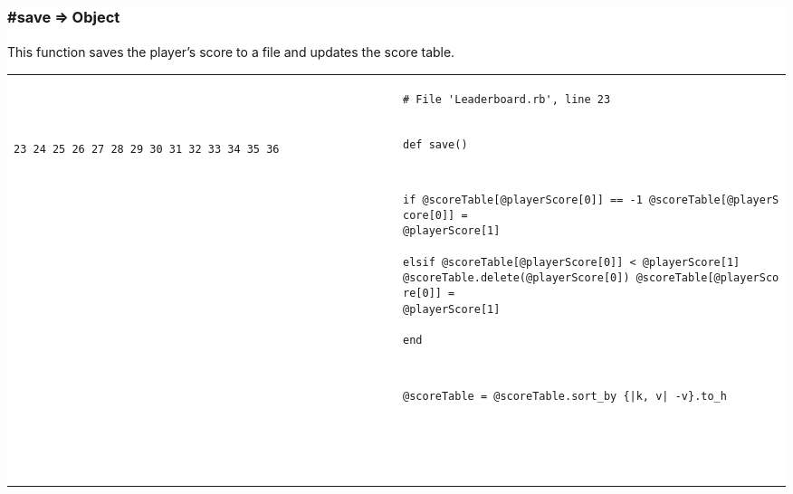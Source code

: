 </div>

<div class="method_details">

### \#**save** ⇒ Object

<div class="docstring">

<div class="discussion">

This function saves the player’s score to a file and updates the score
table.

</div>

</div>

<div class="tags">

</div>

<table class="source_code">
<colgroup>
<col style="width: 50%" />
<col style="width: 50%" />
</colgroup>
<tbody>
<tr class="odd">
<td><pre class="lines"><code>

23
24
25
26
27
28
29
30
31
32
33
34
35
36</code></pre></td>
<td><pre class="code"><code># File &#39;Leaderboard.rb&#39;, line 23

def save()
  
  if @scoreTable[@playerScore[0]] == -1
    @scoreTable[@playerScore[0]] = @playerScore[1]  
  elsif @scoreTable[@playerScore[0]] &lt; @playerScore[1]
    @scoreTable.delete(@playerScore[0])
    @scoreTable[@playerScore[0]] = @playerScore[1]  
  end
  
  @scoreTable = @scoreTable.sort_by {|k, v| -v}.to_h
  